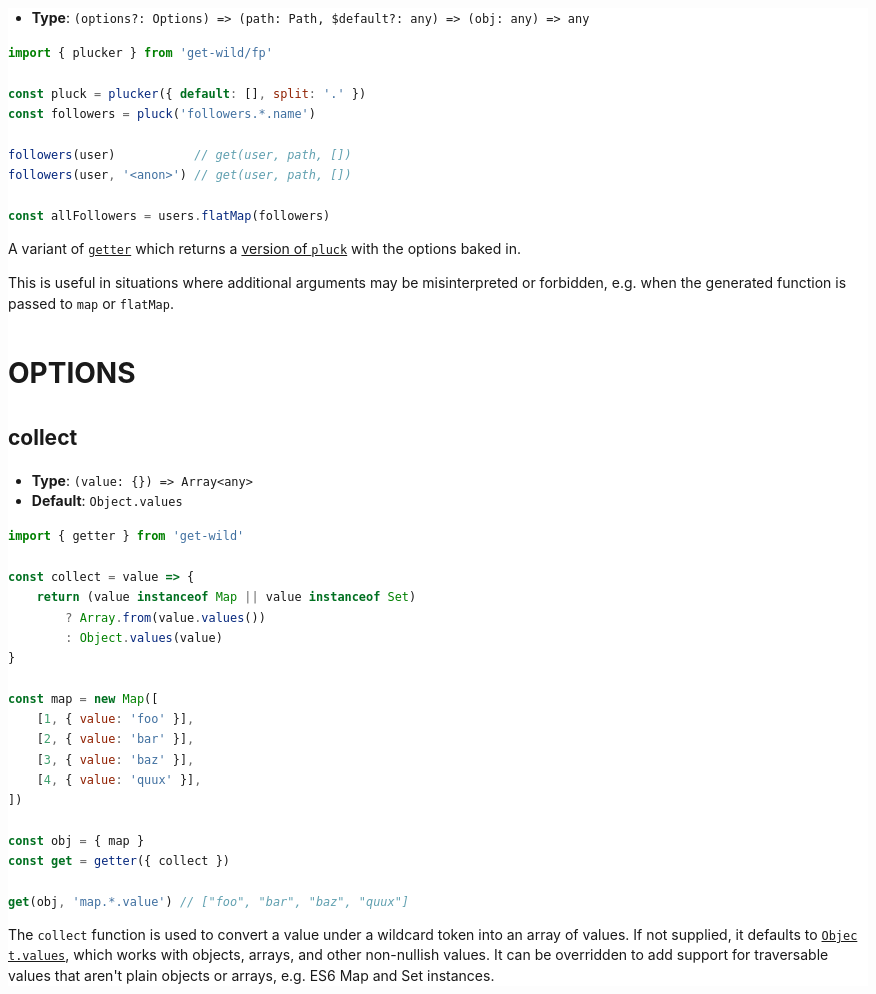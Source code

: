 - **Type**: `(options?: Options) => (path: Path, $default?: any) => (obj: any) => any`

```javascript
import { plucker } from 'get-wild/fp'

const pluck = plucker({ default: [], split: '.' })
const followers = pluck('followers.*.name')

followers(user)           // get(user, path, [])
followers(user, '<anon>') // get(user, path, [])

const allFollowers = users.flatMap(followers)
```

A variant of [`getter`](#getter-fp) which returns a [version of `pluck`](#pluck)
with the options baked in.

This is useful in situations where additional arguments may be misinterpreted
or forbidden, e.g. when the generated function is passed to `map` or `flatMap`.

# OPTIONS

## collect

- **Type**: `(value: {}) => Array<any>`
- **Default**: `Object.values`

```javascript
import { getter } from 'get-wild'

const collect = value => {
    return (value instanceof Map || value instanceof Set)
        ? Array.from(value.values())
        : Object.values(value)
}

const map = new Map([
    [1, { value: 'foo' }],
    [2, { value: 'bar' }],
    [3, { value: 'baz' }],
    [4, { value: 'quux' }],
])

const obj = { map }
const get = getter({ collect })

get(obj, 'map.*.value') // ["foo", "bar", "baz", "quux"]
```

The `collect` function is used to convert a value under a wildcard token into
an array of values. If not supplied, it defaults to
[`Object.values`][Object.values], which works with objects, arrays, and other
non-nullish values. It can be overridden to add support for traversable values
that aren't plain objects or arrays, e.g. ES6 Map and Set instances.


[dlv]: https://www.npmjs.com/package/dlv
[flat]: https://developer.mozilla.org/en-US/docs/Web/JavaScript/Reference/Global_Objects/Array/flat
[flatMap]: https://developer.mozilla.org/en-US/docs/Web/JavaScript/Reference/Global_Objects/Array/flatMap
[globs]: https://en.wikipedia.org/wiki/Glob_(programming)
[jsDelivr]: https://cdn.jsdelivr.net/npm/get-wild
[Lodash.get]: https://www.npmjs.com/package/lodash.get
[map]: https://developer.mozilla.org/en-US/docs/Web/JavaScript/Reference/Global_Objects/Array/map
[Object.values]: https://developer.mozilla.org/en-US/docs/Web/JavaScript/Reference/Global_Objects/Object/values
[polyfill]: https://www.npmjs.com/package/array-flat-polyfill
[unpkg]: https://unpkg.com/get-wild
